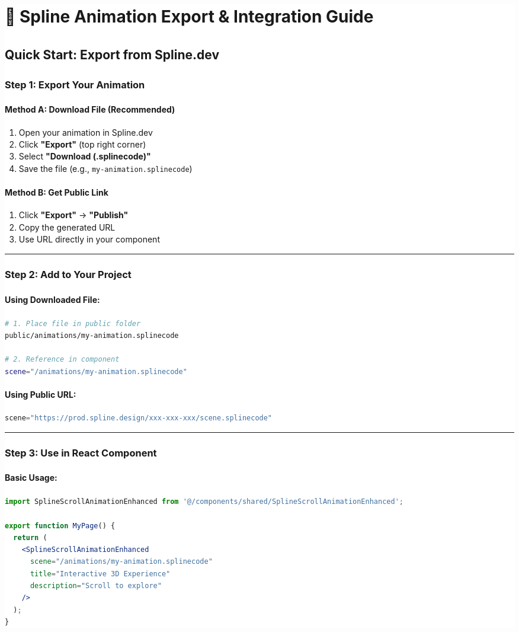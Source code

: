 # 🎨 Spline Animation Export & Integration Guide

## Quick Start: Export from Spline.dev

### Step 1: Export Your Animation

#### Method A: Download File (Recommended)
1. Open your animation in Spline.dev
2. Click **"Export"** (top right corner)
3. Select **"Download (.splinecode)"**
4. Save the file (e.g., `my-animation.splinecode`)

#### Method B: Get Public Link
1. Click **"Export"** → **"Publish"**
2. Copy the generated URL
3. Use URL directly in your component

---

### Step 2: Add to Your Project

#### Using Downloaded File:
```bash
# 1. Place file in public folder
public/animations/my-animation.splinecode

# 2. Reference in component
scene="/animations/my-animation.splinecode"
```

#### Using Public URL:
```jsx
scene="https://prod.spline.design/xxx-xxx-xxx/scene.splinecode"
```

---

### Step 3: Use in React Component

#### Basic Usage:
```jsx
import SplineScrollAnimationEnhanced from '@/components/shared/SplineScrollAnimationEnhanced';

export function MyPage() {
  return (
    <SplineScrollAnimationEnhanced
      scene="/animations/my-animation.splinecode"
      title="Interactive 3D Experience"
      description="Scroll to explore"
    />
  );
}
```
